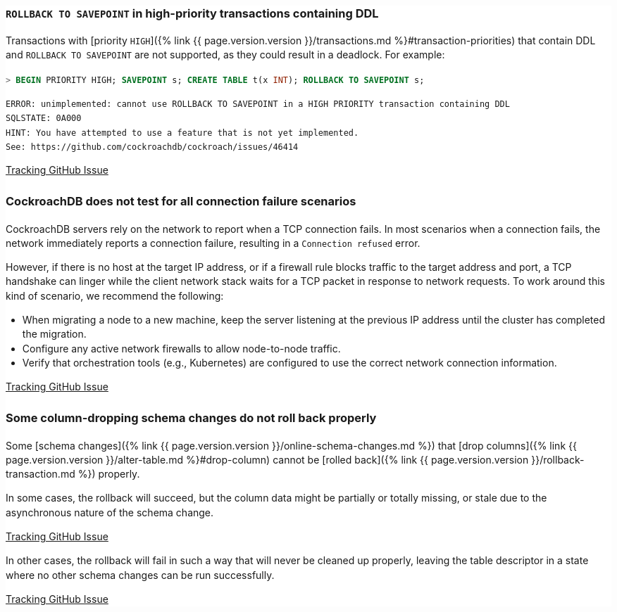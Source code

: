 ### `ROLLBACK TO SAVEPOINT` in high-priority transactions containing DDL

Transactions with [priority `HIGH`]({% link {{ page.version.version }}/transactions.md %}#transaction-priorities) that contain DDL and `ROLLBACK TO SAVEPOINT` are not supported, as they could result in a deadlock. For example:

~~~ sql
> BEGIN PRIORITY HIGH; SAVEPOINT s; CREATE TABLE t(x INT); ROLLBACK TO SAVEPOINT s;
~~~

~~~
ERROR: unimplemented: cannot use ROLLBACK TO SAVEPOINT in a HIGH PRIORITY transaction containing DDL
SQLSTATE: 0A000
HINT: You have attempted to use a feature that is not yet implemented.
See: https://github.com/cockroachdb/cockroach/issues/46414
~~~

[Tracking GitHub Issue](https://github.com/cockroachdb/cockroach/issues/46414)

### CockroachDB does not test for all connection failure scenarios

CockroachDB servers rely on the network to report when a TCP connection fails. In most scenarios when a connection fails, the network immediately reports a connection failure, resulting in a `Connection refused` error.

However, if there is no host at the target IP address, or if a firewall rule blocks traffic to the target address and port, a TCP handshake can linger while the client network stack waits for a TCP packet in response to network requests. To work around this kind of scenario, we recommend the following:

- When migrating a node to a new machine, keep the server listening at the previous IP address until the cluster has completed the migration.
- Configure any active network firewalls to allow node-to-node traffic.
- Verify that orchestration tools (e.g., Kubernetes) are configured to use the correct network connection information.

[Tracking GitHub Issue](https://github.com/cockroachdb/cockroach/issues/53410)

### Some column-dropping schema changes do not roll back properly

Some [schema changes]({% link {{ page.version.version }}/online-schema-changes.md %}) that [drop columns]({% link {{ page.version.version }}/alter-table.md %}#drop-column) cannot be [rolled back]({% link {{ page.version.version }}/rollback-transaction.md %}) properly.

In some cases, the rollback will succeed, but the column data might be partially or totally missing, or stale due to the asynchronous nature of the schema change.

[Tracking GitHub Issue](https://github.com/cockroachdb/cockroach/issues/46541)

In other cases, the rollback will fail in such a way that will never be cleaned up properly, leaving the table descriptor in a state where no other schema changes can be run successfully.

[Tracking GitHub Issue](https://github.com/cockroachdb/cockroach/issues/47712)
